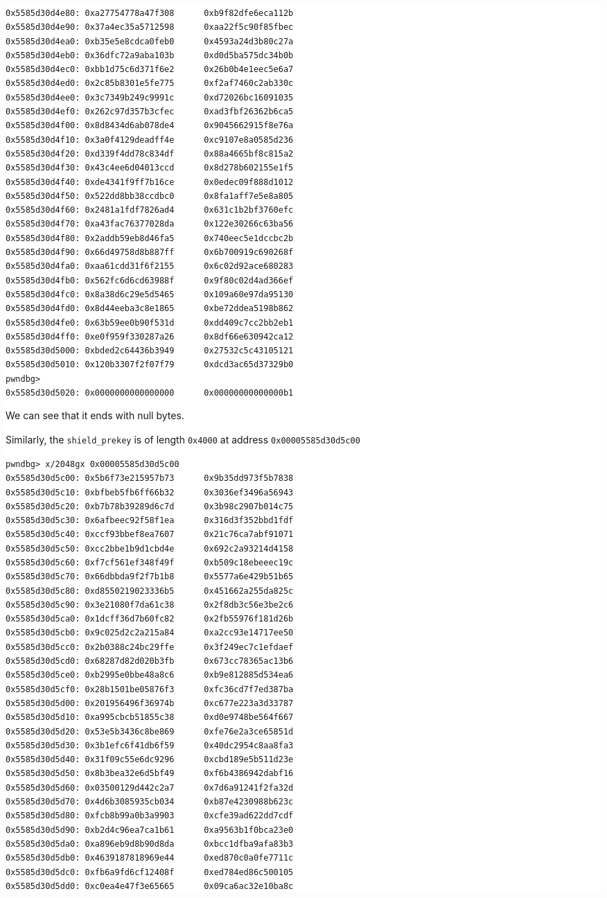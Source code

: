 ```
0x5585d30d4e80: 0xa27754778a47f308      0xb9f82dfe6eca112b
0x5585d30d4e90: 0x37a4ec35a5712598      0xaa22f5c90f85fbec
0x5585d30d4ea0: 0xb35e5e8cdca0feb0      0x4593a24d3b80c27a
0x5585d30d4eb0: 0x36dfc72a9aba103b      0xd0d5ba575dc34b0b
0x5585d30d4ec0: 0xbb1d75c6d371f6e2      0x26b0b4e1eec5e6a7
0x5585d30d4ed0: 0x2c85b8301e5fe775      0xf2af7460c2ab330c
0x5585d30d4ee0: 0x3c7349b249c9991c      0xd72026bc16091035
0x5585d30d4ef0: 0x262c97d357b3cfec      0xad3fbf26362b6ca5
0x5585d30d4f00: 0x8d8434d6ab078de4      0x9045662915f8e76a
0x5585d30d4f10: 0x3a0f4129deadff4e      0xc9107e8a0585d236
0x5585d30d4f20: 0xd339f4dd78c834df      0x88a4665bf8c815a2
0x5585d30d4f30: 0x43c4ee6d04013ccd      0x8d278b602155e1f5
0x5585d30d4f40: 0xde4341f9ff7b16ce      0x0edec09f888d1012
0x5585d30d4f50: 0x522dd8bb38ccdbc0      0x8fa1aff7e5e8a805
0x5585d30d4f60: 0x2481a1fdf7826ad4      0x631c1b2bf3760efc
0x5585d30d4f70: 0xa43fac76377028da      0x122e30266c63ba56
0x5585d30d4f80: 0x2addb59eb8d46fa5      0x740eec5e1dccbc2b
0x5585d30d4f90: 0x66d49758d8b887ff      0x6b700919c690268f
0x5585d30d4fa0: 0xaa61cdd31f6f2155      0x6c02d92ace680283
0x5585d30d4fb0: 0x562fc6d6cd63988f      0x9f80c02d4ad366ef
0x5585d30d4fc0: 0x8a38d6c29e5d5465      0x109a60e97da95130
0x5585d30d4fd0: 0x8d44eeba3c8e1865      0xbe72ddea5198b862
0x5585d30d4fe0: 0x63b59ee0b90f531d      0xdd409c7cc2bb2eb1
0x5585d30d4ff0: 0xe0f959f330287a26      0x8df66e630942ca12
0x5585d30d5000: 0xbded2c64436b3949      0x27532c5c43105121
0x5585d30d5010: 0x120b3307f2f07f79      0xdcd3ac65d37329b0
pwndbg> 
0x5585d30d5020: 0x0000000000000000      0x00000000000000b1
```
We can see that it ends with null bytes.

Similarly, the `shield_prekey` is of length `0x4000` at address `0x00005585d30d5c00`
```
pwndbg> x/2048gx 0x00005585d30d5c00
0x5585d30d5c00: 0x5b6f73e215957b73      0x9b35dd973f5b7838
0x5585d30d5c10: 0xbfbeb5fb6ff66b32      0x3036ef3496a56943
0x5585d30d5c20: 0xb7b78b39289d6c7d      0x3b98c2907b014c75
0x5585d30d5c30: 0x6afbeec92f58f1ea      0x316d3f352bbd1fdf
0x5585d30d5c40: 0xccf93bbef8ea7607      0x21c76ca7abf91071
0x5585d30d5c50: 0xcc2bbe1b9d1cbd4e      0x692c2a93214d4158
0x5585d30d5c60: 0xf7cf561ef348f49f      0xb509c18ebeeec19c
0x5585d30d5c70: 0x66dbbda9f2f7b1b8      0x5577a6e429b51b65
0x5585d30d5c80: 0xd8550219023336b5      0x451662a255da825c
0x5585d30d5c90: 0x3e21080f7da61c38      0x2f8db3c56e3be2c6
0x5585d30d5ca0: 0x1dcff36d7b60fc82      0x2fb55976f181d26b
0x5585d30d5cb0: 0x9c025d2c2a215a84      0xa2cc93e14717ee50
0x5585d30d5cc0: 0x2b0388c24bc29ffe      0x3f249ec7c1efdaef
0x5585d30d5cd0: 0x68287d82d020b3fb      0x673cc78365ac13b6
0x5585d30d5ce0: 0xb2995e0bbe48a8c6      0xb9e812885d534ea6
0x5585d30d5cf0: 0x28b1501be05876f3      0xfc36cd7f7ed387ba
0x5585d30d5d00: 0x201956496f36974b      0xc677e223a3d33787
0x5585d30d5d10: 0xa995cbcb51855c38      0xd0e9748be564f667
0x5585d30d5d20: 0x53e5b3436c8be869      0xfe76e2a3ce65851d
0x5585d30d5d30: 0x3b1efc6f41db6f59      0x40dc2954c8aa8fa3
0x5585d30d5d40: 0x31f09c55e6dc9296      0xcbd189e5b511d23e
0x5585d30d5d50: 0x8b3bea32e6d5bf49      0xf6b4386942dabf16
0x5585d30d5d60: 0x03500129d442c2a7      0x7d6a91241f2fa32d
0x5585d30d5d70: 0x4d6b3085935cb034      0xb87e4230988b623c
0x5585d30d5d80: 0xfcb8b99a0b3a9903      0xcfe39ad622dd7cdf
0x5585d30d5d90: 0xb2d4c96ea7ca1b61      0xa9563b1f0bca23e0
0x5585d30d5da0: 0xa896eb9d8b90d8da      0xbcc1dfba9afa83b3
0x5585d30d5db0: 0x4639187818969e44      0xed870c0a0fe7711c
0x5585d30d5dc0: 0xfb6a9fd6cf12408f      0xed784ed86c500105
0x5585d30d5dd0: 0xc0ea4e47f3e65665      0x09ca6ac32e10ba8c
```